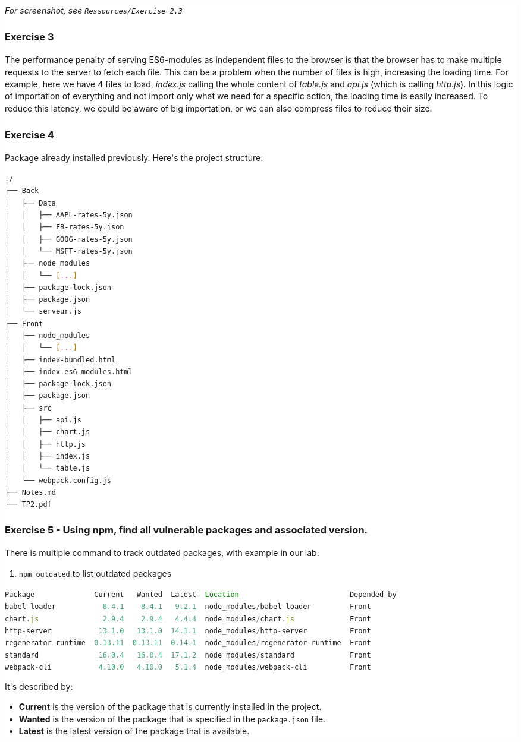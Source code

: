 _For screenshot, see `Ressources/Exercise 2.3`_

### Exercise 3
The performance penalty of serving ES6-modules as independent files to the browser is that the browser has to make multiple requests to the server to fetch each file. This can be a problem when the number of files is high, increasing the loading time.
For example, here we have 4 files to load, _index.js_ calling the whole content of  _table.js_ and _api.js_ (which is calling _http.js_). In this logic of importation of everything and not import only what we need for a specific action, the loading time is easily increased.
To reduce this latency, we could be aware of big importation, or we can also compress files to reduce their size.

### Exercise 4
Package already installed previously.
Here's the project structure:
```bash
./
├── Back
│   ├── Data
│   │   ├── AAPL-rates-5y.json
│   │   ├── FB-rates-5y.json
│   │   ├── GOOG-rates-5y.json
│   │   └── MSFT-rates-5y.json
│   ├── node_modules
│   │   └── [...]
│   ├── package-lock.json
│   ├── package.json
│   └── serveur.js
├── Front
│   ├── node_modules
│   │   └── [...]
│   ├── index-bundled.html
│   ├── index-es6-modules.html
│   ├── package-lock.json
│   ├── package.json
│   ├── src
│   │   ├── api.js
│   │   ├── chart.js
│   │   ├── http.js
│   │   ├── index.js
│   │   └── table.js
│   └── webpack.config.js
├── Notes.md
└── TP2.pdf
```

### Exercise 5 - Using npm, find all vulnerable packages and associated version.

There is multiple command to track outdated packages, with example in our lab:
1. `npm outdated` to list outdated packages
```js
Package              Current   Wanted  Latest  Location                          Depended by
babel-loader           8.4.1    8.4.1   9.2.1  node_modules/babel-loader         Front
chart.js               2.9.4    2.9.4   4.4.4  node_modules/chart.js             Front
http-server           13.1.0   13.1.0  14.1.1  node_modules/http-server          Front
regenerator-runtime  0.13.11  0.13.11  0.14.1  node_modules/regenerator-runtime  Front
standard              16.0.4   16.0.4  17.1.2  node_modules/standard             Front
webpack-cli           4.10.0   4.10.0   5.1.4  node_modules/webpack-cli          Front
```
It's described by:
- **Current** is the version of the package that is currently installed in the project.
- **Wanted** is the version of the package that is specified in the `package.json` file.
- **Latest** is the latest version of the package that is available.